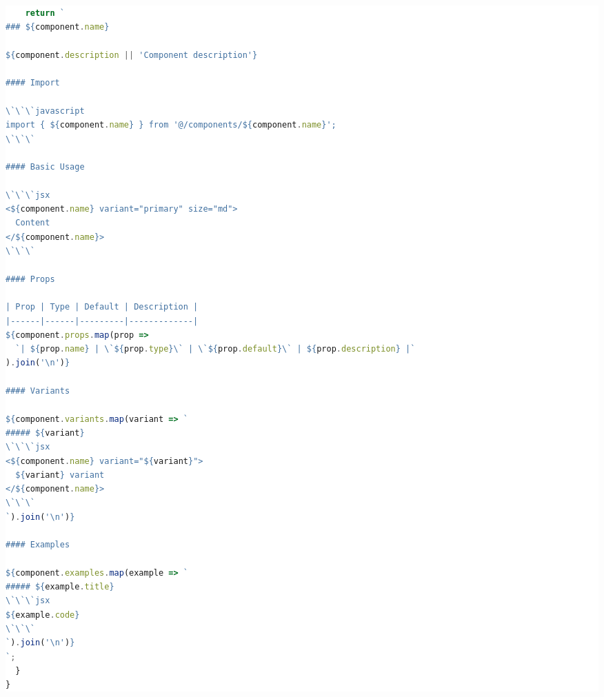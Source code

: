    ```javascript
       return `
   ### ${component.name}

   ${component.description || 'Component description'}

   #### Import

   \`\`\`javascript
   import { ${component.name} } from '@/components/${component.name}';
   \`\`\`

   #### Basic Usage

   \`\`\`jsx
   <${component.name} variant="primary" size="md">
     Content
   </${component.name}>
   \`\`\`

   #### Props

   | Prop | Type | Default | Description |
   |------|------|---------|-------------|
   ${component.props.map(prop => 
     `| ${prop.name} | \`${prop.type}\` | \`${prop.default}\` | ${prop.description} |`
   ).join('\n')}

   #### Variants

   ${component.variants.map(variant => `
   ##### ${variant}
   \`\`\`jsx
   <${component.name} variant="${variant}">
     ${variant} variant
   </${component.name}>
   \`\`\`
   `).join('\n')}

   #### Examples

   ${component.examples.map(example => `
   ##### ${example.title}
   \`\`\`jsx
   ${example.code}
   \`\`\`
   `).join('\n')}
   `;
     }
   }
   ```
